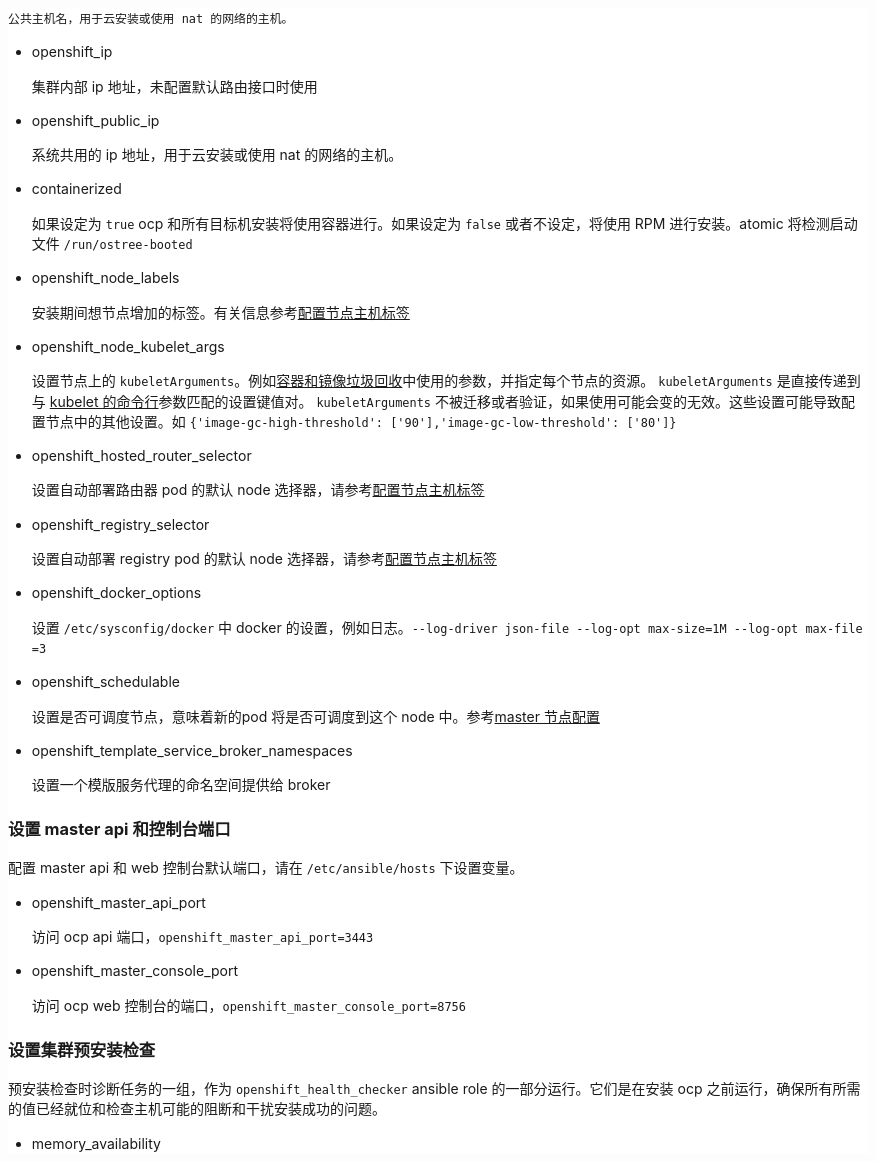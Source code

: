 	公共主机名，用于云安装或使用 nat 的网络的主机。
- openshift_ip

	集群内部 ip 地址，未配置默认路由接口时使用
- openshift_public_ip

	系统共用的 ip 地址，用于云安装或使用 nat 的网络的主机。
- containerized

	如果设定为 `true` ocp 和所有目标机安装将使用容器进行。如果设定为 `false` 或者不设定，将使用 RPM 进行安装。atomic 将检测启动文件 `/run/ostree-booted`
- openshift_node_labels

	安装期间想节点增加的标签。有关信息参考[配置节点主机标签](https://docs.openshift.com/container-platform/3.6/install_config/install/advanced_install.html#configuring-node-host-labels)
- openshift_node_kubelet_args

	设置节点上的 `kubeletArguments`。例如[容器和镜像垃圾回收](https://docs.openshift.com/container-platform/3.6/admin_guide/garbage_collection.html#admin-guide-garbage-collection)中使用的参数，并指定每个节点的资源。 `kubeletArguments` 是直接传递到与 [kubelet 的命令行](http://kubernetes.io/v1.1/docs/admin/kubelet.html)参数匹配的设置键值对。 `kubeletArguments` 不被迁移或者验证，如果使用可能会变的无效。这些设置可能导致配置节点中的其他设置。如 `{'image-gc-high-threshold': ['90'],'image-gc-low-threshold': ['80']}`
- openshift_hosted_router_selector

	设置自动部署路由器 pod 的默认 node 选择器，请参考[配置节点主机标签](https://docs.openshift.com/container-platform/3.6/install_config/install/advanced_install.html#configuring-node-host-labels)
- openshift_registry_selector

	设置自动部署 registry pod 的默认 node 选择器，请参考[配置节点主机标签](https://docs.openshift.com/container-platform/3.6/install_config/install/advanced_install.html#configuring-node-host-labels)
- openshift_docker_options

	设置 `/etc/sysconfig/docker` 中 docker 的设置，例如日志。`--log-driver json-file --log-opt max-size=1M --log-opt max-file=3`
- openshift_schedulable

	设置是否可调度节点，意味着新的pod 将是否可调度到这个 node 中。参考[master 节点配置](https://docs.openshift.com/container-platform/3.6/install_config/install/advanced_install.html#marking-masters-as-unschedulable-nodes)
- openshift_template_service_broker_namespaces

	设置一个模版服务代理的命名空间提供给 broker

### 设置 master api 和控制台端口
配置 master api 和 web 控制台默认端口，请在 `/etc/ansible/hosts` 下设置变量。

- openshift_master_api_port

	访问 ocp api 端口，`openshift_master_api_port=3443`
- openshift_master_console_port

	访问 ocp web 控制台的端口，`openshift_master_console_port=8756`

### 设置集群预安装检查
预安装检查时诊断任务的一组，作为 `openshift_health_checker` ansible role 的一部分运行。它们是在安装 ocp 之前运行，确保所有所需的值已经就位和检查主机可能的阻断和干扰安装成功的问题。

- memory_availability
